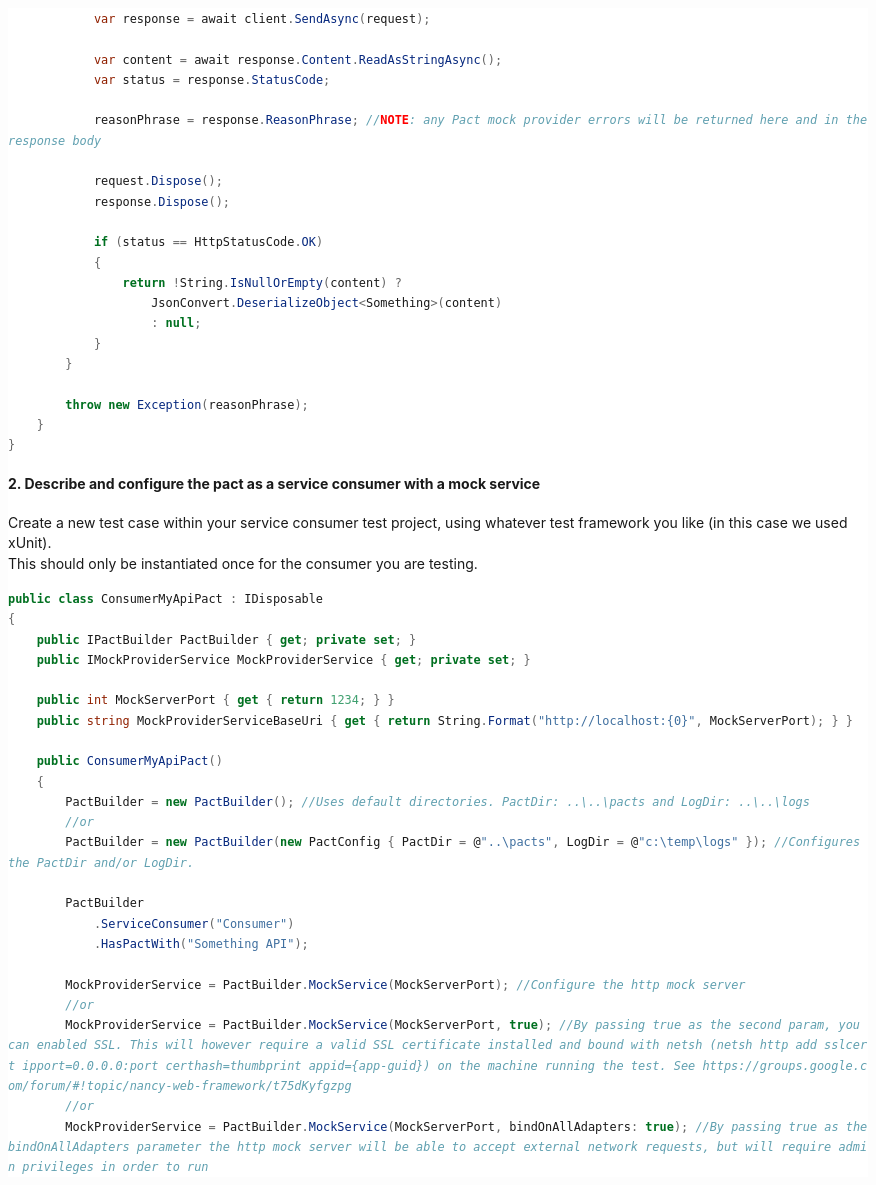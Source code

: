 ```c#
			var response = await client.SendAsync(request);

			var content = await response.Content.ReadAsStringAsync();
			var status = response.StatusCode;

			reasonPhrase = response.ReasonPhrase; //NOTE: any Pact mock provider errors will be returned here and in the response body
			
			request.Dispose();
			response.Dispose();
			
			if (status == HttpStatusCode.OK)
			{
				return !String.IsNullOrEmpty(content) ? 
					JsonConvert.DeserializeObject<Something>(content)
					: null;
			}
		}

		throw new Exception(reasonPhrase); 
	}
}
```

#### 2. Describe and configure the pact as a service consumer with a mock service
Create a new test case within your service consumer test project, using whatever test framework you like (in this case we used xUnit).  
This should only be instantiated once for the consumer you are testing.

```c#
public class ConsumerMyApiPact : IDisposable
{
	public IPactBuilder PactBuilder { get; private set; }
	public IMockProviderService MockProviderService { get; private set; }

	public int MockServerPort { get { return 1234; } }
	public string MockProviderServiceBaseUri { get { return String.Format("http://localhost:{0}", MockServerPort); } }

	public ConsumerMyApiPact()
	{
		PactBuilder = new PactBuilder(); //Uses default directories. PactDir: ..\..\pacts and LogDir: ..\..\logs
		//or
		PactBuilder = new PactBuilder(new PactConfig { PactDir = @"..\pacts", LogDir = @"c:\temp\logs" }); //Configures the PactDir and/or LogDir.
	
		PactBuilder
			.ServiceConsumer("Consumer")
			.HasPactWith("Something API");

		MockProviderService = PactBuilder.MockService(MockServerPort); //Configure the http mock server
		//or
		MockProviderService = PactBuilder.MockService(MockServerPort, true); //By passing true as the second param, you can enabled SSL. This will however require a valid SSL certificate installed and bound with netsh (netsh http add sslcert ipport=0.0.0.0:port certhash=thumbprint appid={app-guid}) on the machine running the test. See https://groups.google.com/forum/#!topic/nancy-web-framework/t75dKyfgzpg
		//or
		MockProviderService = PactBuilder.MockService(MockServerPort, bindOnAllAdapters: true); //By passing true as the bindOnAllAdapters parameter the http mock server will be able to accept external network requests, but will require admin privileges in order to run
```